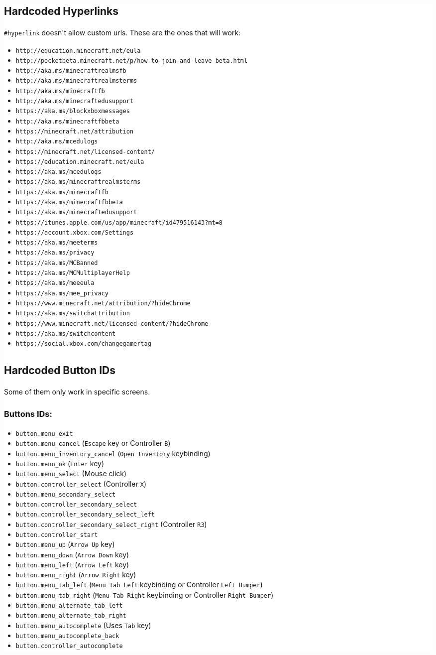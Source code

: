 ## Hardcoded Hyperlinks

`#hyperlink` doesn't allow custom urls. These are the ones that will work:

-   `http://education.minecraft.net/eula`
-   `http://pocketbeta.minecraft.net/p/how-to-join-and-leave-beta.html`
-   `http://aka.ms/minecraftrealmsfb`
-   `http://aka.ms/minecraftrealmsterms`
-   `http://aka.ms/minecraftfb`
-   `http://aka.ms/minecraftedusupport`
-   `https://aka.ms/blockxboxmessages`
-   `http://aka.ms/minecraftfbbeta`
-   `https://minecraft.net/attribution`
-   `http://aka.ms/mcedulogs`
-   `https://minecraft.net/licensed-content/`
-   `https://education.minecraft.net/eula`
-   `https://aka.ms/mcedulogs`
-   `https://aka.ms/minecraftrealmsterms`
-   `https://aka.ms/minecraftfb`
-   `https://aka.ms/minecraftfbbeta`
-   `https://aka.ms/minecraftedusupport`
-   `https://itunes.apple.com/us/app/minecraft/id479516143?mt=8`
-   `https://account.xbox.com/Settings`
-   `https://aka.ms/meeterms`
-   `https://aka.ms/privacy`
-   `https://aka.ms/MCBanned`
-   `https://aka.ms/MCMultiplayerHelp`
-   `https://aka.ms/meeeula`
-   `https://aka.ms/mee_privacy`
-   `https://www.minecraft.net/attribution/?hideChrome`
-   `https://aka.ms/switchattribution`
-   `https://www.minecraft.net/licensed-content/?hideChrome`
-   `https://aka.ms/switchcontent`
-   `https://social.xbox.com/changegamertag`

## Hardcoded Button IDs

Some of them only work in specific screens.

### Buttons IDs:

-   `button.menu_exit`
-   `button.menu_cancel` (`Escape` key or Controller `B`)
-   `button.menu_inventory_cancel` (`Open Inventory` keybinding)
-   `button.menu_ok` (`Enter` key)
-   `button.menu_select` (Mouse click)
-   `button.controller_select` (Controller `X`)
-   `button.menu_secondary_select`
-   `button.controller_secondary_select`
-   `button.controller_secondary_select_left`
-   `button.controller_secondary_select_right` (Controller `R3`)
-   `button.controller_start`
-   `button.menu_up` (`Arrow Up` key)
-   `button.menu_down` (`Arrow Down` key)
-   `button.menu_left` (`Arrow Left` key)
-   `button.menu_right` (`Arrow Right` key)
-   `button.menu_tab_left` (`Menu Tab Left` keybinding or Controller `Left Bumper`)
-   `button.menu_tab_right` (`Menu Tab Right` keybinding or Controller `Right Bumper`)
-   `button.menu_alternate_tab_left`
-   `button.menu_alternate_tab_right`
-   `button.menu_autocomplete` (Uses `Tab` key)
-   `button.menu_autocomplete_back`
-   `button.controller_autocomplete`